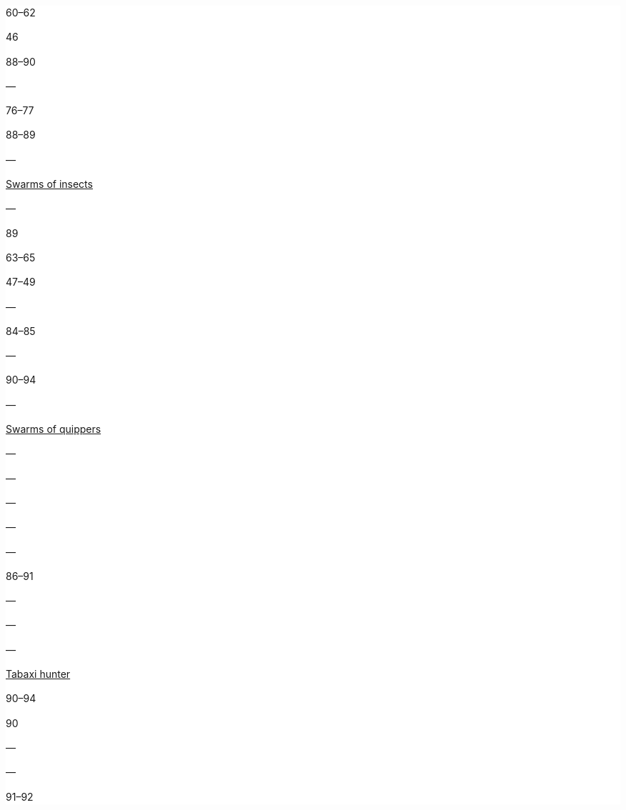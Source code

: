 60–62

46

88–90

—

76–77

88–89

—

[Swarms of insects](https://www.dndbeyond.com/sources/toa/random-encounters#SwarmsofInsects)

—

89

63–65

47–49

—

84–85

—

90–94

—

[Swarms of quippers](https://www.dndbeyond.com/sources/toa/random-encounters#SwarmsofQuippers)

—

—

—

—

—

86–91

—

—

—

[Tabaxi hunter](https://www.dndbeyond.com/sources/toa/random-encounters#TabaxiHunter)

90–94

90

—

—

91–92
